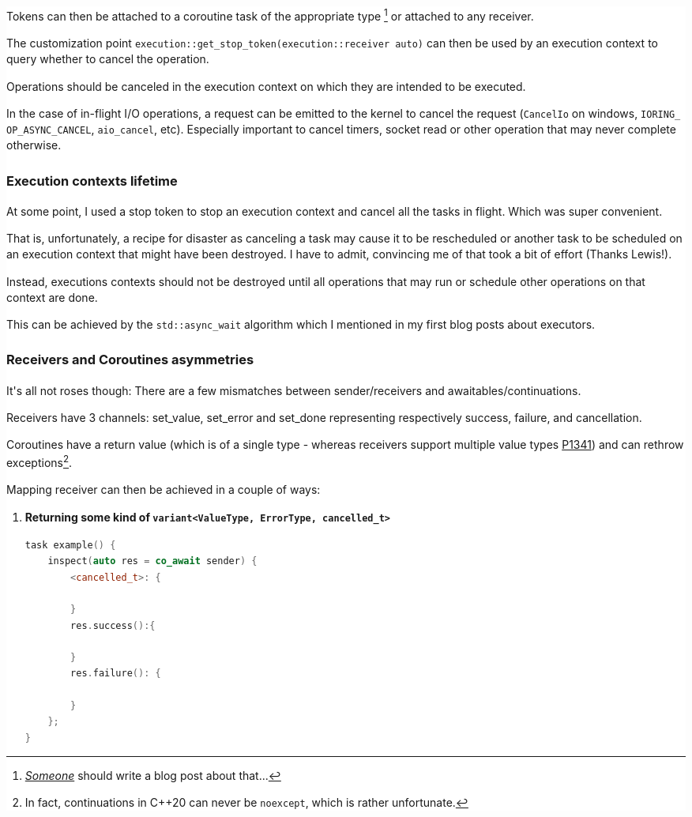 Tokens can then be attached to a coroutine task of the appropriate type [^11]
or attached to any receiver.

The customization point `execution::get_stop_token(execution::receiver auto)`
can then be used by an execution context to query whether to cancel the operation.

Operations should be canceled in the execution context on
which they are intended to be executed.

In the case of in-flight I/O operations, a request can be emitted to the kernel to
cancel the request (`CancelIo` on windows, `IORING_OP_ASYNC_CANCEL`, `aio_cancel`, etc).
Especially important to cancel timers, socket read or other operation that may never complete
otherwise.

### Execution contexts lifetime

At some point, I used a stop token to stop an execution context and cancel all the
tasks in flight. Which was super convenient.

That is, unfortunately, a recipe for disaster as canceling a task may cause it to be rescheduled
or another task to be scheduled on an execution context that might have been destroyed.
I have to admit, convincing me of that took a bit of effort (Thanks Lewis!).

Instead, executions contexts should not be destroyed until all operations that may run or schedule
other operations on that context are done.

This can be achieved by the `std::async_wait` algorithm which I mentioned in my first
blog posts about executors.

### Receivers and Coroutines asymmetries

It's all not roses though: There are a few mismatches between sender/receivers and awaitables/continuations.

Receivers have 3 channels: set_value, set_error and set_done representing respectively
success, failure, and cancellation.

Coroutines have a return value (which is of a single type - whereas receivers support multiple value types [P1341](https://wg21.link/p1341r0)) and can rethrow exceptions[^12].

Mapping receiver can then be achieved in a couple of ways:

1. **Returning some kind of `variant<ValueType, ErrorType, cancelled_t>`**

    ```cpp
    task example() {
        inspect(auto res = co_await sender) {
            <cancelled_t>: {

            }
            res.success():{

            }
            res.failure(): {

            }
        };
    }
    ```


[^1]: A group that is in fact not chaired by Jack O'Neill. I never went there by fear of speaking out of order. Legend says they eat at round tables and fight for the forks.
[^2]: A hill I'd rather not die on!
[^3]: Something you would learn in [Software Engineering at Google: Lessons Learned from Programming Over Time](https://www.amazon.com/Software-Engineering-Google-Lessons-Programming/dp/1492082791/), along with many great insights about software engineering.
[^4]: Linux 5.6 will come with many improvements such as a redesigned worker threads.
[^5]: Coroutines are sometimes called Gorroutines (with 2 Rs) after the name of the man who worked on them for the best part of a decade: Gor Nishanov. Thanks Gor!
[^6]: A name I did made up.
[^7]: I made up that too. libunifex uses `schedule_after(duration)` and `schedule_at(time_point)`
[^8]: It's not and never will be. [[P0709](https://wg21.link/p0709)] [[P1947](https://wg21.link/p1947)] [[P1886](https://wg21.link/P1886)] [[P1886](https://wg21.link/P1886)] [[P0824](https://wg21.link/p0824)] [[P1028](https://wg21.link/p1028)] [[P0323](https://wg21.link/p0323)]
[^9]: [P1677 - Cancellation is not an error](https://wg21.link/p1677r2) is a paper worth reading if only because it contains 54 instances of the word **serendipitous**.
[^10]: [`std::jthread`](https://en.cppreference.com/w/cpp/thread/jthread) is now the recommended way to start a thread in C++ - I think it would be fair to consider `std::thread` deprecated, and maybe reflect on how we got into this infortunate situation.
[^11]: [_Someone_](https://lewissbaker.github.io) should write a blog post about that...
[^12]: In fact, continuations in C++20 can never be `noexcept`, which is rather unfortunate.
[^13]: Try not to think about standard associative containers when reading that. Too late!
[^14]: If `main` doesn't return too soon which we can't prevent with `execution::execute` because [One-Way execute is a Poor Basis Operation](https://wg21.link/p1525r0)
[^15]: A first draft of this sentence read ***"The submission queue can only be accessed by a single thread concurrently"***. But `concurrent` is a too subtle word to be ever used properly by the mere mortal that I am.